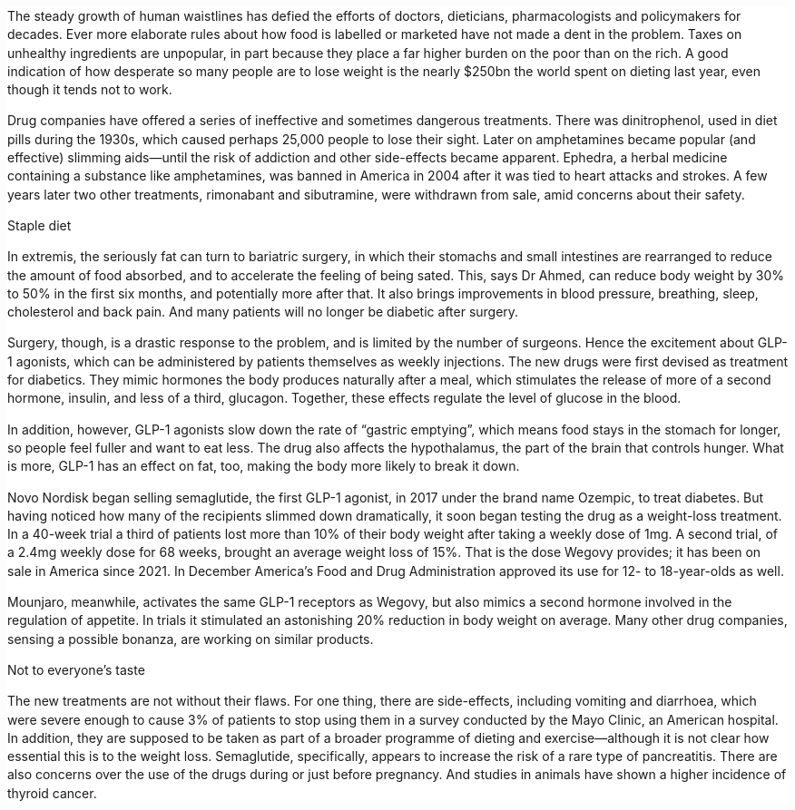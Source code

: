 The steady growth of human waistlines has defied the efforts of doctors, dieticians, pharmacologists and policymakers for decades. Ever more elaborate rules about how food is labelled or marketed have not made a dent in the problem. Taxes on unhealthy ingredients are unpopular, in part because they place a far higher burden on the poor than on the rich. A good indication of how desperate so many people are to lose weight is the nearly $250bn the world spent on dieting last year, even though it tends not to work.

Drug companies have offered a series of ineffective and sometimes dangerous treatments. There was dinitrophenol, used in diet pills during the 1930s, which caused perhaps 25,000 people to lose their sight. Later on amphetamines became popular (and effective) slimming aids—until the risk of addiction and other side-effects became apparent. Ephedra, a herbal medicine containing a substance like amphetamines, was banned in America in 2004 after it was tied to heart attacks and strokes. A few years later two other treatments, rimonabant and sibutramine, were withdrawn from sale, amid concerns about their safety. 

Staple diet

In extremis, the seriously fat can turn to bariatric surgery, in which their stomachs and small intestines are rearranged to reduce the amount of food absorbed, and to accelerate the feeling of being sated. This, says Dr Ahmed, can reduce body weight by 30% to 50% in the first six months, and potentially more after that. It also brings improvements in blood pressure, breathing, sleep, cholesterol and back pain. And many patients will no longer be diabetic after surgery.

Surgery, though, is a drastic response to the problem, and is limited by the number of surgeons. Hence the excitement about GLP-1 agonists, which can be administered by patients themselves as weekly injections. The new drugs were first devised as treatment for diabetics. They mimic hormones the body produces naturally after a meal, which stimulates the release of more of a second hormone, insulin, and less of a third, glucagon. Together, these effects regulate the level of glucose in the blood.

In addition, however, GLP-1 agonists slow down the rate of “gastric emptying”, which means food stays in the stomach for longer, so people feel fuller and want to eat less. The drug also affects the hypothalamus, the part of the brain that controls hunger. What is more, GLP-1 has an effect on fat, too, making the body more likely to break it down.

Novo Nordisk began selling semaglutide, the first GLP-1 agonist, in 2017 under the brand name Ozempic, to treat diabetes. But having noticed how many of the recipients slimmed down dramatically, it soon began testing the drug as a weight-loss treatment. In a 40-week trial a third of patients lost more than 10% of their body weight after taking a weekly dose of 1mg. A second trial, of a 2.4mg weekly dose for 68 weeks, brought an average weight loss of 15%. That is the dose Wegovy provides; it has been on sale in America since 2021. In December America’s Food and Drug Administration approved its use for 12- to 18-year-olds as well. 

Mounjaro, meanwhile, activates the same GLP-1 receptors as Wegovy, but also mimics a second hormone involved in the regulation of appetite. In trials it stimulated an astonishing 20% reduction in body weight on average. Many other drug companies, sensing a possible bonanza, are working on similar products. 

Not to everyone’s taste

The new treatments are not without their flaws. For one thing, there are side-effects, including vomiting and diarrhoea, which were severe enough to cause 3% of patients to stop using them in a survey conducted by the Mayo Clinic, an American hospital. In addition, they are supposed to be taken as part of a broader programme of dieting and exercise—although it is not clear how essential this is to the weight loss. Semaglutide, specifically, appears to increase the risk of a rare type of pancreatitis. There are also concerns over the use of the drugs during or just before pregnancy. And studies in animals have shown a higher incidence of thyroid cancer.
